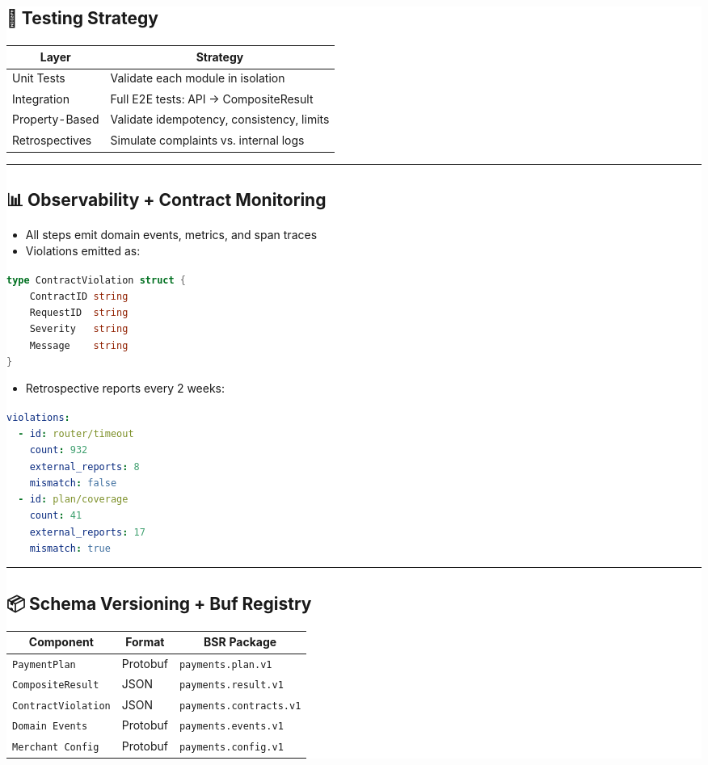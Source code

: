 
## 🧪 Testing Strategy

| Layer          | Strategy                                  |
| -------------- | ----------------------------------------- |
| Unit Tests     | Validate each module in isolation         |
| Integration    | Full E2E tests: API → CompositeResult     |
| Property-Based | Validate idempotency, consistency, limits |
| Retrospectives | Simulate complaints vs. internal logs     |

---

## 📊 Observability + Contract Monitoring

* All steps emit domain events, metrics, and span traces
* Violations emitted as:

```go
type ContractViolation struct {
    ContractID string
    RequestID  string
    Severity   string
    Message    string
}
```

* Retrospective reports every 2 weeks:

```yaml
violations:
  - id: router/timeout
    count: 932
    external_reports: 8
    mismatch: false
  - id: plan/coverage
    count: 41
    external_reports: 17
    mismatch: true
```

---

## 📦 Schema Versioning + Buf Registry

| Component           | Format   | BSR Package             |
| ------------------- | -------- | ----------------------- |
| `PaymentPlan`       | Protobuf | `payments.plan.v1`      |
| `CompositeResult`   | JSON     | `payments.result.v1`    |
| `ContractViolation` | JSON     | `payments.contracts.v1` |
| `Domain Events`     | Protobuf | `payments.events.v1`    |
| `Merchant Config`   | Protobuf | `payments.config.v1`    |
